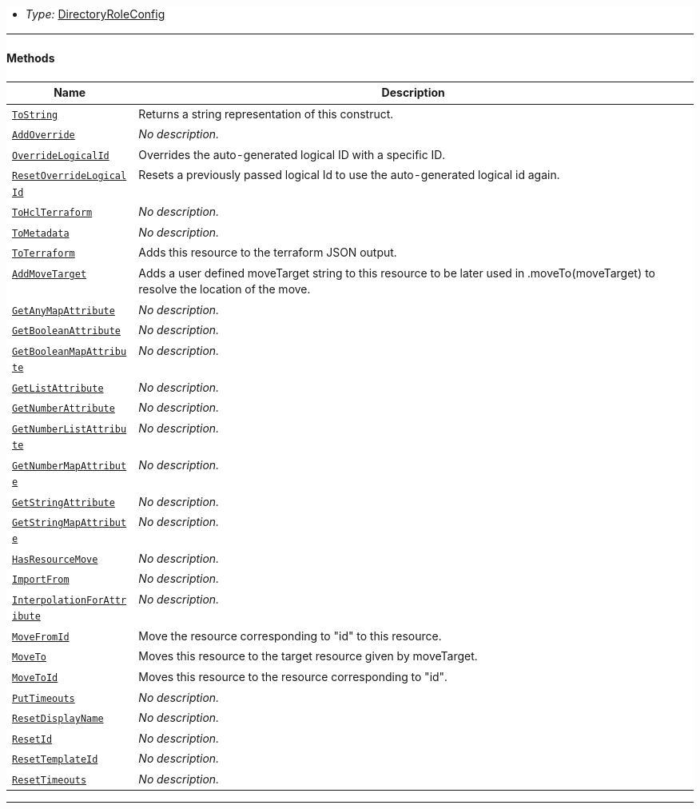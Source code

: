 - *Type:* <a href="#@cdktf/provider-azuread.directoryRole.DirectoryRoleConfig">DirectoryRoleConfig</a>

---

#### Methods <a name="Methods" id="Methods"></a>

| **Name** | **Description** |
| --- | --- |
| <code><a href="#@cdktf/provider-azuread.directoryRole.DirectoryRole.toString">ToString</a></code> | Returns a string representation of this construct. |
| <code><a href="#@cdktf/provider-azuread.directoryRole.DirectoryRole.addOverride">AddOverride</a></code> | *No description.* |
| <code><a href="#@cdktf/provider-azuread.directoryRole.DirectoryRole.overrideLogicalId">OverrideLogicalId</a></code> | Overrides the auto-generated logical ID with a specific ID. |
| <code><a href="#@cdktf/provider-azuread.directoryRole.DirectoryRole.resetOverrideLogicalId">ResetOverrideLogicalId</a></code> | Resets a previously passed logical Id to use the auto-generated logical id again. |
| <code><a href="#@cdktf/provider-azuread.directoryRole.DirectoryRole.toHclTerraform">ToHclTerraform</a></code> | *No description.* |
| <code><a href="#@cdktf/provider-azuread.directoryRole.DirectoryRole.toMetadata">ToMetadata</a></code> | *No description.* |
| <code><a href="#@cdktf/provider-azuread.directoryRole.DirectoryRole.toTerraform">ToTerraform</a></code> | Adds this resource to the terraform JSON output. |
| <code><a href="#@cdktf/provider-azuread.directoryRole.DirectoryRole.addMoveTarget">AddMoveTarget</a></code> | Adds a user defined moveTarget string to this resource to be later used in .moveTo(moveTarget) to resolve the location of the move. |
| <code><a href="#@cdktf/provider-azuread.directoryRole.DirectoryRole.getAnyMapAttribute">GetAnyMapAttribute</a></code> | *No description.* |
| <code><a href="#@cdktf/provider-azuread.directoryRole.DirectoryRole.getBooleanAttribute">GetBooleanAttribute</a></code> | *No description.* |
| <code><a href="#@cdktf/provider-azuread.directoryRole.DirectoryRole.getBooleanMapAttribute">GetBooleanMapAttribute</a></code> | *No description.* |
| <code><a href="#@cdktf/provider-azuread.directoryRole.DirectoryRole.getListAttribute">GetListAttribute</a></code> | *No description.* |
| <code><a href="#@cdktf/provider-azuread.directoryRole.DirectoryRole.getNumberAttribute">GetNumberAttribute</a></code> | *No description.* |
| <code><a href="#@cdktf/provider-azuread.directoryRole.DirectoryRole.getNumberListAttribute">GetNumberListAttribute</a></code> | *No description.* |
| <code><a href="#@cdktf/provider-azuread.directoryRole.DirectoryRole.getNumberMapAttribute">GetNumberMapAttribute</a></code> | *No description.* |
| <code><a href="#@cdktf/provider-azuread.directoryRole.DirectoryRole.getStringAttribute">GetStringAttribute</a></code> | *No description.* |
| <code><a href="#@cdktf/provider-azuread.directoryRole.DirectoryRole.getStringMapAttribute">GetStringMapAttribute</a></code> | *No description.* |
| <code><a href="#@cdktf/provider-azuread.directoryRole.DirectoryRole.hasResourceMove">HasResourceMove</a></code> | *No description.* |
| <code><a href="#@cdktf/provider-azuread.directoryRole.DirectoryRole.importFrom">ImportFrom</a></code> | *No description.* |
| <code><a href="#@cdktf/provider-azuread.directoryRole.DirectoryRole.interpolationForAttribute">InterpolationForAttribute</a></code> | *No description.* |
| <code><a href="#@cdktf/provider-azuread.directoryRole.DirectoryRole.moveFromId">MoveFromId</a></code> | Move the resource corresponding to "id" to this resource. |
| <code><a href="#@cdktf/provider-azuread.directoryRole.DirectoryRole.moveTo">MoveTo</a></code> | Moves this resource to the target resource given by moveTarget. |
| <code><a href="#@cdktf/provider-azuread.directoryRole.DirectoryRole.moveToId">MoveToId</a></code> | Moves this resource to the resource corresponding to "id". |
| <code><a href="#@cdktf/provider-azuread.directoryRole.DirectoryRole.putTimeouts">PutTimeouts</a></code> | *No description.* |
| <code><a href="#@cdktf/provider-azuread.directoryRole.DirectoryRole.resetDisplayName">ResetDisplayName</a></code> | *No description.* |
| <code><a href="#@cdktf/provider-azuread.directoryRole.DirectoryRole.resetId">ResetId</a></code> | *No description.* |
| <code><a href="#@cdktf/provider-azuread.directoryRole.DirectoryRole.resetTemplateId">ResetTemplateId</a></code> | *No description.* |
| <code><a href="#@cdktf/provider-azuread.directoryRole.DirectoryRole.resetTimeouts">ResetTimeouts</a></code> | *No description.* |

---